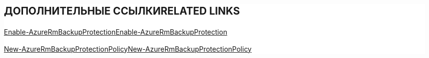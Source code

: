 ## <span data-ttu-id="b3826-188">ДОПОЛНИТЕЛЬНЫЕ ССЫЛКИ</span><span class="sxs-lookup"><span data-stu-id="b3826-188">RELATED LINKS</span></span>

[<span data-ttu-id="b3826-189">Enable-AzureRmBackupProtection</span><span class="sxs-lookup"><span data-stu-id="b3826-189">Enable-AzureRmBackupProtection</span></span>](./Enable-AzureRmBackupProtection.md)

[<span data-ttu-id="b3826-190">New-AzureRmBackupProtectionPolicy</span><span class="sxs-lookup"><span data-stu-id="b3826-190">New-AzureRmBackupProtectionPolicy</span></span>](./New-AzureRmBackupProtectionPolicy.md)



